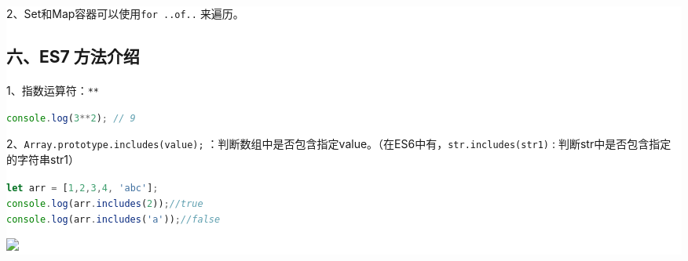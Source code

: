 
2、Set和Map容器可以使用`for ..of..` 来遍历。







## 六、ES7 方法介绍

1、指数运算符：`**`

```js
console.log(3**2); // 9
```

2、`Array.prototype.includes(value);`  ：判断数组中是否包含指定value。（在ES6中有，`str.includes(str1)` : 判断str中是否包含指定的字符串str1）

```js
let arr = [1,2,3,4, 'abc'];
console.log(arr.includes(2));//true
console.log(arr.includes('a'));//false
```



![](https://github.com/Daotin/pic/raw/master/fgx.png)
